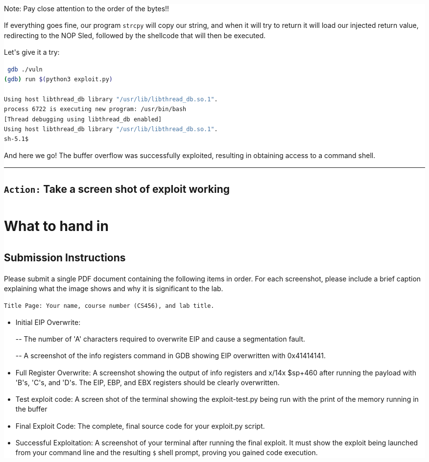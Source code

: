 Note:  Pay close attention to the order of the bytes!!

If everything goes fine, our program `strcpy` will copy our string, and
when it will try to return it will load our injected return value,
redirecting to the NOP Sled, followed by the shellcode that will then be
executed.

Let's give it a try:

```bash
 gdb ./vuln
(gdb) run $(python3 exploit.py)

Using host libthread_db library "/usr/lib/libthread_db.so.1".
process 6722 is executing new program: /usr/bin/bash
[Thread debugging using libthread_db enabled]
Using host libthread_db library "/usr/lib/libthread_db.so.1".
sh-5.1$
```

And here we go! The buffer overflow was successfully exploited,
resulting in obtaining access to a command shell.


---
`Action:`  Take a screen shot of exploit working
---



# What to hand in

## Submission Instructions

Please submit a single PDF document containing the following items in order. For each screenshot, please include a brief caption explaining what the image shows and why it is significant to the lab.

    Title Page: Your name, course number (CS456), and lab title.

   - Initial EIP Overwrite:

      --  The number of 'A' characters required to overwrite EIP and cause a segmentation fault.

      --  A screenshot of the info registers command in GDB showing EIP overwritten with 0x41414141.

   - Full Register Overwrite: A screenshot showing the output of info registers and x/14x $sp+460 after running the payload with 'B's, 'C's, and 'D's. The EIP, EBP, and EBX registers should be clearly overwritten.

   - Test exploit code: A screen shot of the terminal showing the exploit-test.py being run with the print of the memory running in the buffer

   - Final Exploit Code: The complete, final source code for your exploit.py script.

   - Successful Exploitation: A screenshot of your terminal after running the final exploit. It must show the exploit being launched from your command line and the resulting `$` shell prompt, proving you gained code execution.
